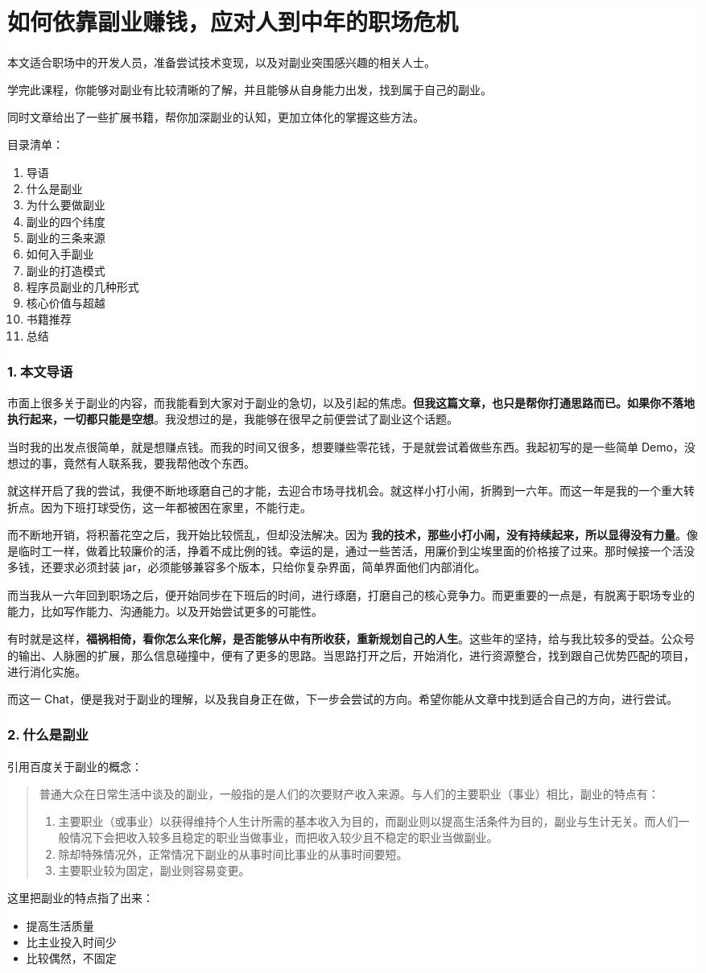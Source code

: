 # 如何依靠副业赚钱，应对人到中年的职场危机

本文适合职场中的开发人员，准备尝试技术变现，以及对副业突围感兴趣的相关人士。

学完此课程，你能够对副业有比较清晰的了解，并且能够从自身能力出发，找到属于自己的副业。

同时文章给出了一些扩展书籍，帮你加深副业的认知，更加立体化的掌握这些方法。

目录清单：

1. 导语
2. 什么是副业
3. 为什么要做副业
4. 副业的四个纬度
5. 副业的三条来源
6. 如何入手副业
7. 副业的打造模式
8. 程序员副业的几种形式
9. 核心价值与超越
10. 书籍推荐
11. 总结

### 1. 本文导语

市面上很多关于副业的内容，而我能看到大家对于副业的急切，以及引起的焦虑。**但我这篇文章，也只是帮你打通思路而已。如果你不落地执行起来，一切都只能是空想**。我没想过的是，我能够在很早之前便尝试了副业这个话题。

当时我的出发点很简单，就是想赚点钱。而我的时间又很多，想要赚些零花钱，于是就尝试着做些东西。我起初写的是一些简单 Demo，没想过的事，竟然有人联系我，要我帮他改个东西。

就这样开启了我的尝试，我便不断地琢磨自己的才能，去迎合市场寻找机会。就这样小打小闹，折腾到一六年。而这一年是我的一个重大转折点。因为下班打球受伤，这一年都被困在家里，不能行走。

而不断地开销，将积蓄花空之后，我开始比较慌乱，但却没法解决。因为 **我的技术，那些小打小闹，没有持续起来，所以显得没有力量**。像是临时工一样，做着比较廉价的活，挣着不成比例的钱。幸运的是，通过一些苦活，用廉价到尘埃里面的价格接了过来。那时候接一个活没多钱，还要求必须封装 jar，必须能够兼容多个版本，只给你复杂界面，简单界面他们内部消化。

而当我从一六年回到职场之后，便开始同步在下班后的时间，进行琢磨，打磨自己的核心竞争力。而更重要的一点是，有脱离于职场专业的能力，比如写作能力、沟通能力。以及开始尝试更多的可能性。

有时就是这样，**福祸相倚，看你怎么来化解，是否能够从中有所收获，重新规划自己的人生**。这些年的坚持，给与我比较多的受益。公众号的输出、人脉圈的扩展，那么信息碰撞中，便有了更多的思路。当思路打开之后，开始消化，进行资源整合，找到跟自己优势匹配的项目，进行消化实施。

而这一 Chat，便是我对于副业的理解，以及我自身正在做，下一步会尝试的方向。希望你能从文章中找到适合自己的方向，进行尝试。

### 2. 什么是副业

引用百度关于副业的概念：

> 普通大众在日常生活中谈及的副业，一般指的是人们的次要财产收入来源。与人们的主要职业（事业）相比，副业的特点有：
>
> 1. 主要职业（或事业）以获得维持个人生计所需的基本收入为目的，而副业则以提高生活条件为目的，副业与生计无关。而人们一般情况下会把收入较多且稳定的职业当做事业，而把收入较少且不稳定的职业当做副业。
> 2. 除却特殊情况外，正常情况下副业的从事时间比事业的从事时间要短。
> 3. 主要职业较为固定，副业则容易变更。

这里把副业的特点指了出来：

- 提高生活质量
- 比主业投入时间少
- 比较偶然，不固定
